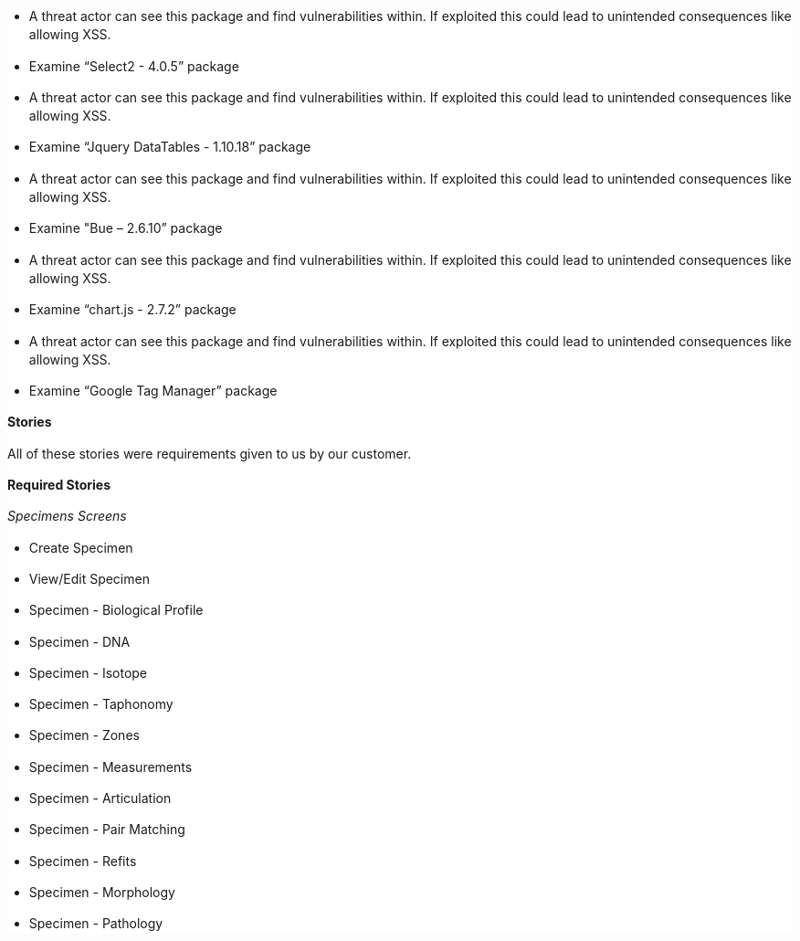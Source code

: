 -   A threat actor can see this package and find vulnerabilities within. If exploited this could lead to unintended consequences like allowing XSS.
    

-   Examine “Select2 - 4.0.5” package
    

-   A threat actor can see this package and find vulnerabilities within. If exploited this could lead to unintended consequences like allowing XSS.
    

-   Examine “Jquery  DataTables - 1.10.18” package
    

-   A threat actor can see this package and find vulnerabilities within. If exploited this could lead to unintended consequences like allowing XSS.
    

-   Examine "Bue – 2.6.10” package
    

-   A threat actor can see this package and find vulnerabilities within. If exploited this could lead to unintended consequences like allowing XSS.
    

-   Examine “chart.js - 2.7.2” package
    

-   A threat actor can see this package and find vulnerabilities within. If exploited this could lead to unintended consequences like allowing XSS.
    

-   Examine “Google Tag Manager” package

**Stories**

All of these stories were requirements given to us by our customer.

**Required Stories**

*Specimens Screens*

-   Create Specimen
    
-   View/Edit Specimen
    
-   Specimen - Biological Profile
    
-   Specimen - DNA
    
-   Specimen - Isotope
    
-   Specimen - Taphonomy
    
-   Specimen - Zones
    
-   Specimen - Measurements
    
-   Specimen - Articulation
    
-   Specimen - Pair Matching
    
-   Specimen - Refits
    
-   Specimen - Morphology
    
-   Specimen - Pathology
    